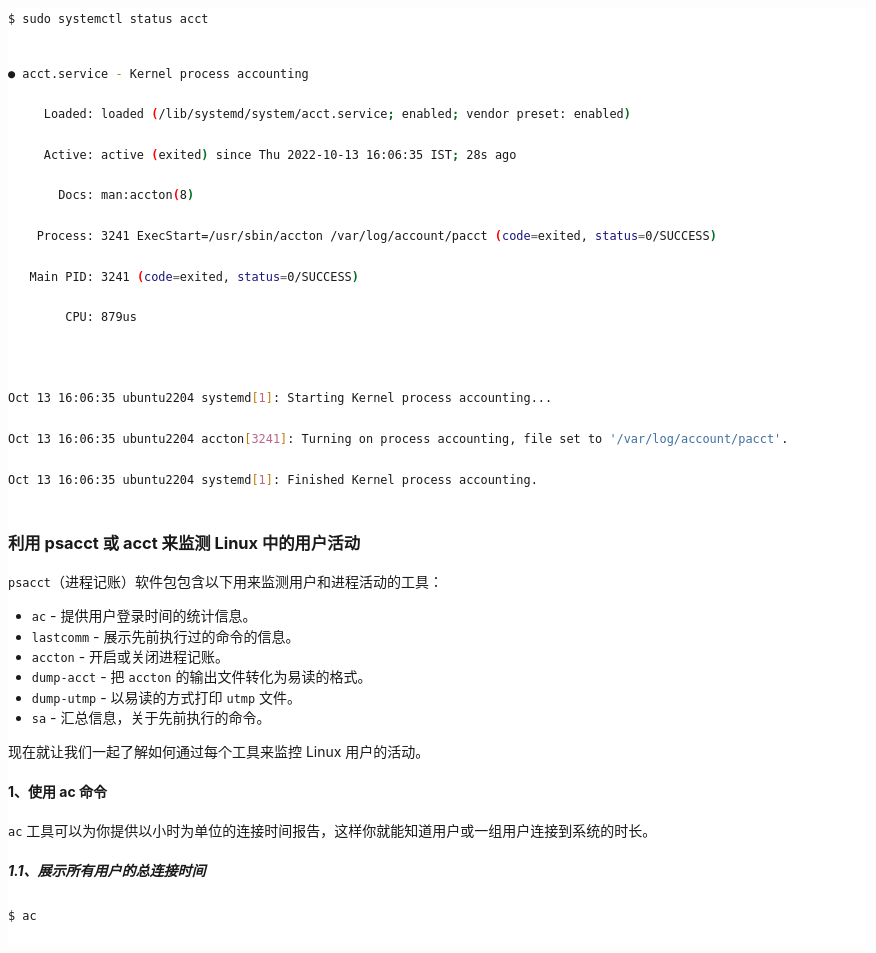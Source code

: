 ```bash
$ sudo systemctl status acct
 
```

```bash
● acct.service - Kernel process accounting
 
     Loaded: loaded (/lib/systemd/system/acct.service; enabled; vendor preset: enabled)
 
     Active: active (exited) since Thu 2022-10-13 16:06:35 IST; 28s ago
 
       Docs: man:accton(8)
 
    Process: 3241 ExecStart=/usr/sbin/accton /var/log/account/pacct (code=exited, status=0/SUCCESS)
 
   Main PID: 3241 (code=exited, status=0/SUCCESS)
 
        CPU: 879us
 

 
Oct 13 16:06:35 ubuntu2204 systemd[1]: Starting Kernel process accounting...
 
Oct 13 16:06:35 ubuntu2204 accton[3241]: Turning on process accounting, file set to '/var/log/account/pacct'.
 
Oct 13 16:06:35 ubuntu2204 systemd[1]: Finished Kernel process accounting.
 
```

### 利用 psacct 或 acct 来监测 Linux 中的用户活动

`psacct`（进程记账）软件包包含以下用来监测用户和进程活动的工具：

-   `ac` - 提供用户登录时间的统计信息。
-   `lastcomm` - 展示先前执行过的命令的信息。
-   `accton` - 开启或关闭进程记账。
-   `dump-acct` - 把 `accton` 的输出文件转化为易读的格式。
-   `dump-utmp` - 以易读的方式打印 `utmp` 文件。
-   `sa` - 汇总信息，关于先前执行的命令。

现在就让我们一起了解如何通过每个工具来监控 Linux 用户的活动。

#### 1、使用 ac 命令

`ac` 工具可以为你提供以小时为单位的连接时间报告，这样你就能知道用户或一组用户连接到系统的时长。

##### 1.1、展示所有用户的总连接时间

```bash
$ ac
 
```
